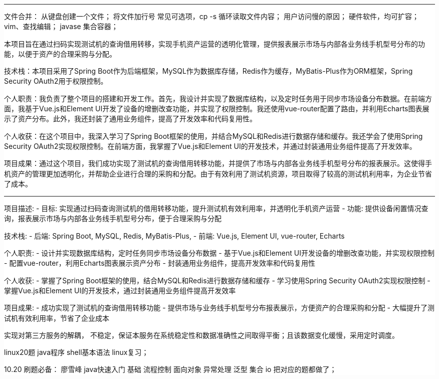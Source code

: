 ****

 
文件合并：
从键盘创建一个文件；
将文件加行号
常见可选项，cp -s
循环读取文件内容；
用户访问慢的原因；
硬件软件，均可扩容；
vim、查找编辑；
javase 集合容器；



本项目旨在通过扫码实现测试机的查询借用转移，实现手机资产运营的透明化管理，提供报表展示市场与内部各业务线手机型号分布的功能，以便于资产的合理采购与分配。

技术栈：本项目采用了Spring Boot作为后端框架，MySQL作为数据库存储，Redis作为缓存，MyBatis-Plus作为ORM框架，Spring Security OAuth2用于权限控制。

个人职责：我负责了整个项目的搭建和开发工作。首先，我设计并实现了数据库结构，以及定时任务用于同步市场设备分布数据。在前端方面，我基于Vue.js和Element UI开发了设备的增删改查功能，并实现了权限控制。我还使用vue-router配置了路由，并利用Echarts图表展示了资产分布。此外，我还封装了通用业务组件，提高了开发效率和代码复用性。

个人收获：在这个项目中，我深入学习了Spring Boot框架的使用，并结合MySQL和Redis进行数据存储和缓存。我还学会了使用Spring Security OAuth2实现权限控制。在前端方面，我掌握了Vue.js和Element UI的开发技术，并通过封装通用业务组件提高了开发效率。

项目成果：通过这个项目，我们成功实现了测试机的查询借用转移功能，并提供了市场与内部各业务线手机型号分布的报表展示。这使得手机资产的管理更加透明化，并帮助企业进行合理的采购和分配。由于有效利用了测试机资源，项目取得了较高的测试机利用率，为企业节省了成本。

****
项目描述: - 目标: 实现通过扫码查询测试机的借用转移功能，提升测试机有效利用率，并透明化手机资产运营 - 功能: 提供设备闲置情况查询，报表展示市场与内部各业务线手机型号分布，便于合理采购与分配

技术栈: - 后端: Spring Boot, MySQL, Redis, MyBatis-Plus, - 前端: Vue.js, Element UI, vue-router, Echarts

个人职责: - 设计并实现数据库结构，定时任务同步市场设备分布数据 - 基于Vue.js和Element UI开发设备的增删改查功能，并实现权限控制 - 配置vue-router，利用Echarts图表展示资产分布 - 封装通用业务组件，提高开发效率和代码复用性

个人收获: - 掌握了Spring Boot框架的使用，结合MySQL和Redis进行数据存储和缓存 - 学习使用Spring Security OAuth2实现权限控制 - 掌握Vue.js和Element UI的开发技术，通过封装通用业务组件提高开发效率

项目成果: - 成功实现了测试机的查询借用转移功能 - 提供市场与业务线手机型号分布报表展示，方便资产的合理采购和分配 - 大幅提升了测试机有效利用率，节省了企业成本


实现对第三方服务的解耦，
不稳定，保证本服务在系统稳定性和数据准确性之间取得平衡；且该数据变化缓慢，采用定时调度。




linux20题
java程序
shell基本语法
linux复习；



10.20
刷题必备：
	廖雪峰
	java快速入门
	基础
	流程控制
	面向对象
	异常处理
	泛型
	集合
	io
	把对应的题都做了；
